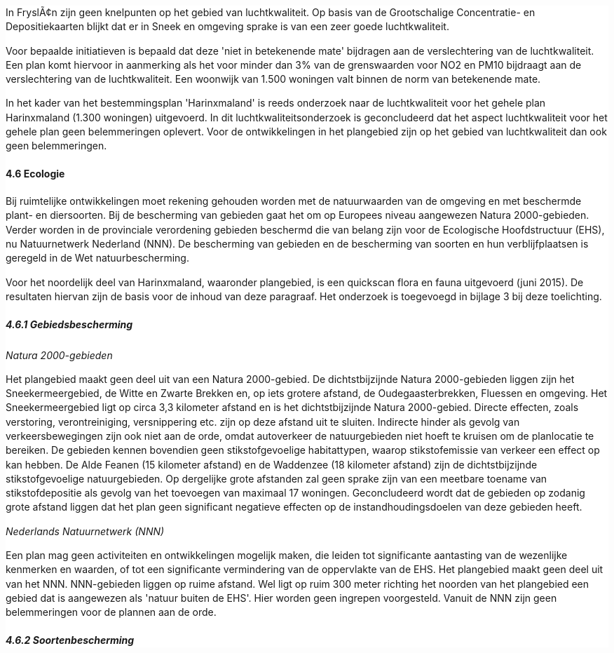 In FryslÃ¢n zijn geen knelpunten op het gebied van luchtkwaliteit. Op basis van de Grootschalige Concentratie\- en Depositiekaarten blijkt dat er in Sneek en omgeving sprake is van een zeer goede luchtkwaliteit.

Voor bepaalde initiatieven is bepaald dat deze 'niet in betekenende mate' bijdragen aan de verslechtering van de luchtkwaliteit. Een plan komt hiervoor in aanmerking als het voor minder dan 3% van de grenswaarden voor NO2 en PM10 bijdraagt aan de verslechtering van de luchtkwaliteit. Een woonwijk van 1\.500 woningen valt binnen de norm van betekenende mate.

In het kader van het bestemmingsplan 'Harinxmaland' is reeds onderzoek naar de luchtkwaliteit voor het gehele plan Harinxmaland (1\.300 woningen) uitgevoerd. In dit luchtkwaliteitsonderzoek is geconcludeerd dat het aspect luchtkwaliteit voor het gehele plan geen belemmeringen oplevert. Voor de ontwikkelingen in het plangebied zijn op het gebied van luchtkwaliteit dan ook geen belemmeringen.

#### 4\.6 Ecologie

Bij ruimtelijke ontwikkelingen moet rekening gehouden worden met de natuurwaarden van de omgeving en met beschermde plant\- en diersoorten. Bij de bescherming van gebieden gaat het om op Europees niveau aangewezen Natura 2000\-gebieden. Verder worden in de provinciale verordening gebieden beschermd die van belang zijn voor de Ecologische Hoofdstructuur (EHS), nu Natuurnetwerk Nederland (NNN). De bescherming van gebieden en de bescherming van soorten en hun verblijfplaatsen is geregeld in de Wet natuurbescherming.

Voor het noordelijk deel van Harinxmaland, waaronder plangebied, is een quickscan flora en fauna uitgevoerd (juni 2015\). De resultaten hiervan zijn de basis voor de inhoud van deze paragraaf. Het onderzoek is toegevoegd in bijlage 3 bij deze toelichting.

##### 4\.6\.1 Gebiedsbescherming

*Natura 2000\-gebieden*

Het plangebied maakt geen deel uit van een Natura 2000\-gebied. De dichtstbijzijnde Natura 2000\-gebieden liggen zijn het Sneekermeergebied, de Witte en Zwarte Brekken en, op iets grotere afstand, de Oudegaasterbrekken, Fluessen en omgeving. Het Sneekermeergebied ligt op circa 3,3 kilometer afstand en is het dichtstbijzijnde Natura 2000\-gebied. Directe effecten, zoals verstoring, verontreiniging, versnippering etc. zijn op deze afstand uit te sluiten. Indirecte hinder als gevolg van verkeersbewegingen zijn ook niet aan de orde, omdat autoverkeer de natuurgebieden niet hoeft te kruisen om de planlocatie te bereiken. De gebieden kennen bovendien geen stikstofgevoelige habitattypen, waarop stikstofemissie van verkeer een effect op kan hebben. De Alde Feanen (15 kilometer afstand) en de Waddenzee (18 kilometer afstand) zijn de dichtstbijzijnde stikstofgevoelige natuurgebieden. Op dergelijke grote afstanden zal geen sprake zijn van een meetbare toename van stikstofdepositie als gevolg van het toevoegen van maximaal 17 woningen. Geconcludeerd wordt dat de gebieden op zodanig grote afstand liggen dat het plan geen significant negatieve effecten op de instandhoudingsdoelen van deze gebieden heeft.

*Nederlands Natuurnetwerk (NNN)*

Een plan mag geen activiteiten en ontwikkelingen mogelijk maken, die leiden tot significante aantasting van de wezenlijke kenmerken en waarden, of tot een significante vermindering van de oppervlakte van de EHS. Het plangebied maakt geen deel uit van het NNN. NNN\-gebieden liggen op ruime afstand. Wel ligt op ruim 300 meter richting het noorden van het plangebied een gebied dat is aangewezen als 'natuur buiten de EHS'. Hier worden geen ingrepen voorgesteld. Vanuit de NNN zijn geen belemmeringen voor de plannen aan de orde.

##### 4\.6\.2 Soortenbescherming
